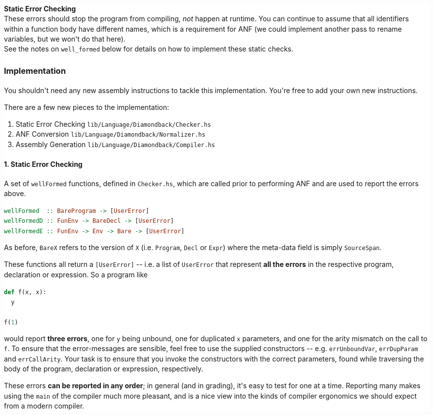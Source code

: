 **Static Error Checking**  
These errors should stop the program from compiling,
_not_ happen at runtime.  You can continue to assume
that all identifiers within a function body have different
names, which is a requirement for ANF (we could implement
another pass to rename variables, but we won't do that here).  
See the notes on `well_formed` below for details on how to
implement these static checks.

### Implementation

You shouldn't need any new assembly instructions to
tackle this implementation.  You're free to add your
own new instructions.

There are a few new pieces to the implementation:

1. Static Error Checking `lib/Language/Diamondback/Checker.hs`
2. ANF Conversion `lib/Language/Diamondback/Normalizer.hs`
3. Assembly Generation `lib/Language/Diamondback/Compiler.hs`

#### 1. Static Error Checking

A set of `wellFormed` functions, defined in `Checker.hs`,
which are called prior to performing ANF and are used
to report the errors above.  

```haskell
wellFormed  :: BareProgram -> [UserError]
wellFormedD :: FunEnv -> BareDecl -> [UserError]
wellFormedE :: FunEnv -> Env -> Bare -> [UserError]
```

As before, `BareX` refers to the version of `X` (i.e. `Program`, `Decl` or `Expr`) where the meta-data field is simply `SourceSpan`.


These functions all return a `[UserError]` -- i.e. a list of
`UserError` that represent **all the errors** in the respective
program, declaration or expression. So a program like

```python
def f(x, x):
  y

f(1)
```

would report **three errors**, one for `y` being unbound, one for duplicated `x` parameters, and one for the arity mismatch on the
call to `f`. To ensure that the error-messages are sensible, feel
free to use the supplied constructors -- e.g. `errUnboundVar`, `errDupParam` and `errCallArity`. Your task is to ensure that you
invoke the constructors with the correct parameters, found while
traversing the body of the program, declaration or expression, respectively.

These errors **can be reported in any order**;
in general (and in grading), it's easy to test
for one at a time. Reporting many makes using
the `main` of the compiler much more pleasant,
and is a nice view into the kinds of compiler
ergonomics we should expect from a modern compiler.
